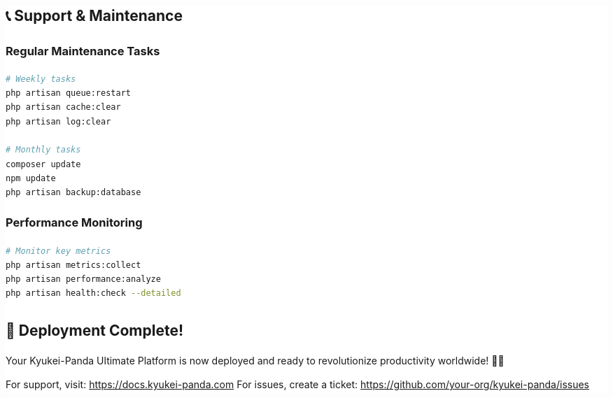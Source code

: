 ## 📞 Support & Maintenance

### Regular Maintenance Tasks

```bash
# Weekly tasks
php artisan queue:restart
php artisan cache:clear
php artisan log:clear

# Monthly tasks
composer update
npm update
php artisan backup:database
```

### Performance Monitoring

```bash
# Monitor key metrics
php artisan metrics:collect
php artisan performance:analyze
php artisan health:check --detailed
```

## 🎉 Deployment Complete!

Your Kyukei-Panda Ultimate Platform is now deployed and ready to revolutionize productivity worldwide! 🐼🚀

For support, visit: https://docs.kyukei-panda.com
For issues, create a ticket: https://github.com/your-org/kyukei-panda/issues
